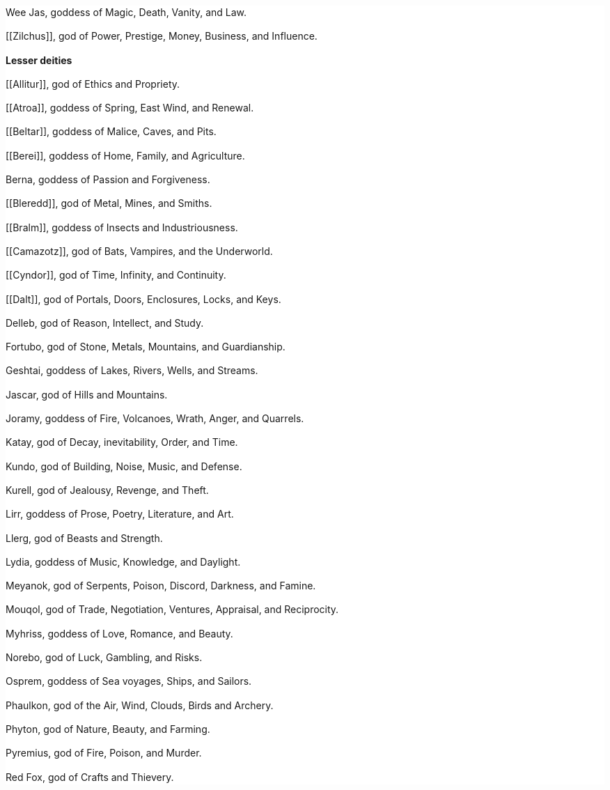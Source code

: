 Wee Jas, goddess of Magic, Death, Vanity, and Law.

[[Zilchus]], god of Power, Prestige, Money, Business, and Influence.

**Lesser deities**

[[Allitur]], god of Ethics and Propriety.

[[Atroa]], goddess of Spring, East Wind, and Renewal.

[[Beltar]], goddess of Malice, Caves, and Pits.

[[Berei]], goddess of Home, Family, and Agriculture.

Berna, goddess of Passion and Forgiveness.

[[Bleredd]], god of Metal, Mines, and Smiths.

[[Bralm]], goddess of Insects and Industriousness.

[[Camazotz]], god of Bats, Vampires, and the Underworld.

[[Cyndor]], god of Time, Infinity, and Continuity.

[[Dalt]], god of Portals, Doors, Enclosures, Locks, and Keys.

Delleb, god of Reason, Intellect, and Study.

Fortubo, god of Stone, Metals, Mountains, and Guardianship.

Geshtai, goddess of Lakes, Rivers, Wells, and Streams.

Jascar, god of Hills and Mountains.

Joramy, goddess of Fire, Volcanoes, Wrath, Anger, and Quarrels.

Katay, god of Decay, inevitability, Order, and Time.

Kundo, god of Building, Noise, Music, and Defense.

Kurell, god of Jealousy, Revenge, and Theft.

Lirr, goddess of Prose, Poetry, Literature, and Art.

Llerg, god of Beasts and Strength.

Lydia, goddess of Music, Knowledge, and Daylight.

Meyanok, god of Serpents, Poison, Discord, Darkness, and Famine.

Mouqol, god of Trade, Negotiation, Ventures, Appraisal, and Reciprocity.

Myhriss, goddess of Love, Romance, and Beauty.

Norebo, god of Luck, Gambling, and Risks.

Osprem, goddess of Sea voyages, Ships, and Sailors.

Phaulkon, god of the Air, Wind, Clouds, Birds and Archery.

Phyton, god of Nature, Beauty, and Farming.

Pyremius, god of Fire, Poison, and Murder.

Red Fox, god of Crafts and Thievery.
